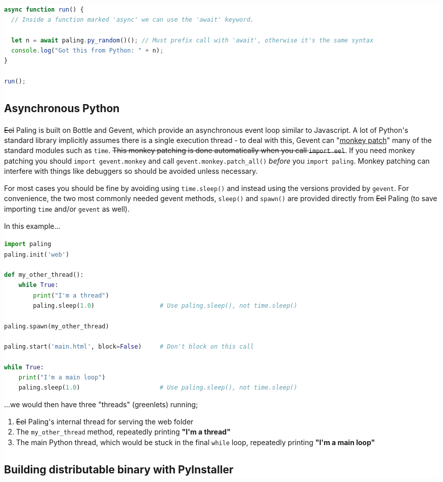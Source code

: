 ```javascript
async function run() {
  // Inside a function marked 'async' we can use the 'await' keyword.

  let n = await paling.py_random()(); // Must prefix call with 'await', otherwise it's the same syntax
  console.log("Got this from Python: " + n);
}

run();
```

## Asynchronous Python

~~Eel~~ Paling is built on Bottle and Gevent, which provide an asynchronous event loop similar to Javascript. A lot of Python's standard library implicitly assumes there is a single execution thread - to deal with this, Gevent can "[monkey patch](https://en.wikipedia.org/wiki/Monkey_patch)" many of the standard modules such as `time`. ~~This monkey patching is done automatically when you call `import eel`~~. If you need monkey patching you should `import gevent.monkey` and call `gevent.monkey.patch_all()` _before_ you `import paling`. Monkey patching can interfere with things like debuggers so should be avoided unless necessary.

For most cases you should be fine by avoiding using `time.sleep()` and instead using the versions provided by `gevent`. For convenience, the two most commonly needed gevent methods, `sleep()` and `spawn()` are provided directly from ~~Eel~~ Paling (to save importing `time` and/or `gevent` as well).

In this example...

```python
import paling
paling.init('web')

def my_other_thread():
    while True:
        print("I'm a thread")
        paling.sleep(1.0)                  # Use paling.sleep(), not time.sleep()

paling.spawn(my_other_thread)

paling.start('main.html', block=False)     # Don't block on this call

while True:
    print("I'm a main loop")
    paling.sleep(1.0)                      # Use paling.sleep(), not time.sleep()
```

...we would then have three "threads" (greenlets) running;

1. ~~Eel~~ Paling's internal thread for serving the web folder
2. The `my_other_thread` method, repeatedly printing **"I'm a thread"**
3. The main Python thread, which would be stuck in the final `while` loop, repeatedly printing **"I'm a main loop"**

## Building distributable binary with PyInstaller
